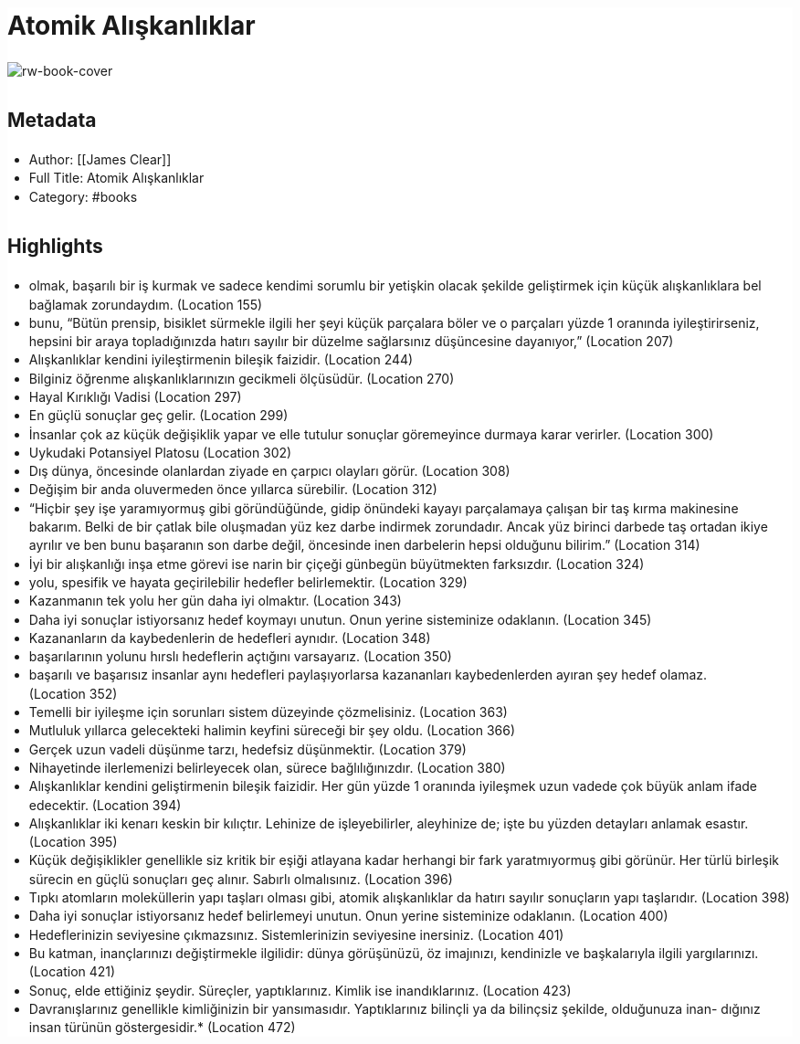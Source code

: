# Atomik Alışkanlıklar

![rw-book-cover](https://readwise-assets.s3.amazonaws.com/static/images/default-book-icon-0.c6917d331b03.png)

## Metadata
- Author: [[James Clear]]
- Full Title: Atomik Alışkanlıklar
- Category: #books

## Highlights
- olmak, başarılı bir iş kurmak ve sadece kendimi sorumlu bir yetişkin olacak şekilde geliştirmek için küçük alışkanlıklara bel bağlamak zorundaydım. (Location 155)
- bunu, “Bütün prensip, bisiklet sürmekle ilgili her şeyi küçük parçalara böler ve o parçaları yüzde 1 oranında iyileştirirseniz, hepsini bir araya topladığınızda hatırı sayılır bir düzelme sağlarsınız düşüncesine dayanıyor,” (Location 207)
- Alışkanlıklar kendini iyileştirmenin bileşik faizidir. (Location 244)
- Bilginiz öğrenme alışkanlıklarınızın gecikmeli ölçüsüdür. (Location 270)
- Hayal Kırıklığı Vadisi (Location 297)
- En güçlü sonuçlar geç gelir. (Location 299)
- İnsanlar çok az küçük değişiklik yapar ve elle tutulur sonuçlar göremeyince durmaya karar verirler. (Location 300)
- Uykudaki Potansiyel Platosu (Location 302)
- Dış dünya, öncesinde olanlardan ziyade en çarpıcı olayları görür. (Location 308)
- Değişim bir anda oluvermeden önce yıllarca sürebilir. (Location 312)
- “Hiçbir şey işe yaramıyormuş gibi göründüğünde, gidip önündeki kayayı parçalamaya çalışan bir taş kırma makinesine bakarım. Belki de bir çatlak bile oluşmadan yüz kez darbe indirmek zorundadır. Ancak yüz birinci darbede taş ortadan ikiye ayrılır ve ben bunu başaranın son darbe değil, öncesinde inen darbelerin hepsi olduğunu bilirim.” (Location 314)
- İyi bir alışkanlığı inşa etme görevi ise narin bir çiçeği günbegün büyütmekten farksızdır. (Location 324)
- yolu, spesifik ve hayata geçirilebilir hedefler belirlemektir. (Location 329)
- Kazanmanın tek yolu her gün daha iyi olmaktır. (Location 343)
- Daha iyi sonuçlar istiyorsanız hedef koymayı unutun. Onun yerine sisteminize odaklanın. (Location 345)
- Kazananların da kaybedenlerin de hedefleri aynıdır. (Location 348)
- başarılarının yolunu hırslı hedeflerin açtığını varsayarız. (Location 350)
- başarılı ve başarısız insanlar aynı hedefleri paylaşıyorlarsa kazananları kaybedenlerden ayıran şey hedef olamaz. (Location 352)
- Temelli bir iyileşme için sorunları sistem düzeyinde çözmelisiniz. (Location 363)
- Mutluluk yıllarca gelecekteki halimin keyfini süreceği bir şey oldu. (Location 366)
- Gerçek uzun vadeli düşünme tarzı, hedefsiz düşünmektir. (Location 379)
- Nihayetinde ilerlemenizi belirleyecek olan, sürece bağlılığınızdır. (Location 380)
- Alışkanlıklar kendini geliştirmenin bileşik faizidir. Her gün yüzde 1 oranında iyileşmek uzun vadede çok büyük anlam ifade edecektir. (Location 394)
- Alışkanlıklar iki kenarı keskin bir kılıçtır. Lehinize de işleyebilirler, aleyhinize de; işte bu yüzden detayları anlamak esastır. (Location 395)
- Küçük değişiklikler genellikle siz kritik bir eşiği atlayana kadar herhangi bir fark yaratmıyormuş gibi görünür. Her türlü birleşik sürecin en güçlü sonuçları geç alınır. Sabırlı olmalısınız. (Location 396)
- Tıpkı atomların moleküllerin yapı taşları olması gibi, atomik alışkanlıklar da hatırı sayılır sonuçların yapı taşlarıdır. (Location 398)
- Daha iyi sonuçlar istiyorsanız hedef belirlemeyi unutun. Onun yerine sisteminize odaklanın. (Location 400)
- Hedeflerinizin seviyesine çıkmazsınız. Sistemlerinizin seviyesine inersiniz. (Location 401)
- Bu katman, inançlarınızı değiştirmekle ilgilidir: dünya görüşünüzü, öz imajınızı, kendinizle ve başkalarıyla ilgili yargılarınızı. (Location 421)
- Sonuç, elde ettiğiniz şeydir. Süreçler, yaptıklarınız. Kimlik ise inandıklarınız. (Location 423)
- Davranışlarınız genellikle kimliğinizin bir yansımasıdır. Yaptıklarınız bilinçli ya da bilinçsiz şekilde, olduğunuza inan- dığınız insan türünün göstergesidir.* (Location 472)
